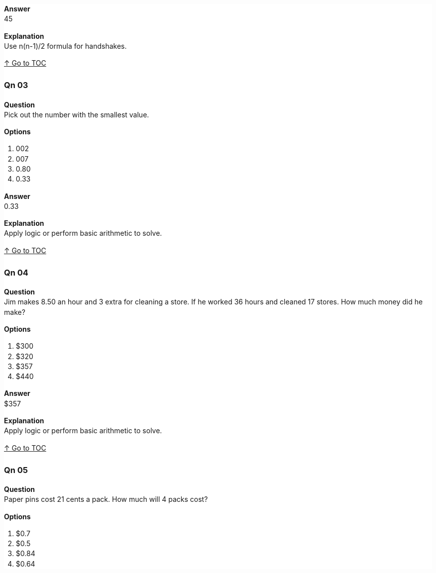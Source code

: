 **Answer**  
45

**Explanation**  
Use n(n-1)/2 formula for handshakes.

[↑ Go to TOC](#toc)

  

### <a id="q03"></a> Qn 03

**Question**  
Pick out the number with the smallest value.

**Options**  
1. 002  
2. 007  
3. 0.80  
4. 0.33  

**Answer**  
0.33

**Explanation**  
Apply logic or perform basic arithmetic to solve.

[↑ Go to TOC](#toc)

  

### <a id="q04"></a> Qn 04

**Question**  
Jim makes 8.50 an hour and 3 extra for cleaning a store. If he worked 36 hours and cleaned 17 stores. How much money did he make?

**Options**  
1. $300  
2. $320  
3. $357  
4. $440  

**Answer**  
$357

**Explanation**  
Apply logic or perform basic arithmetic to solve.

[↑ Go to TOC](#toc)

  

### <a id="q05"></a> Qn 05

**Question**  
Paper pins cost 21 cents a pack. How much will 4 packs cost?

**Options**  
1. $0.7  
2. $0.5  
3. $0.84  
4. $0.64  
